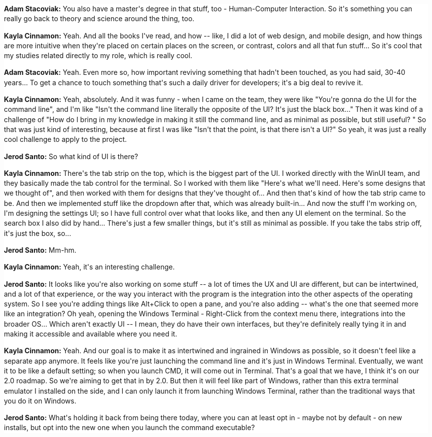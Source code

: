 **Adam Stacoviak:** You also have a master's degree in that stuff, too - Human-Computer Interaction. So it's something you can really go back to theory and science around the thing, too.

**Kayla Cinnamon:** Yeah. And all the books I've read, and how -- like, I did a lot of web design, and mobile design, and how things are more intuitive when they're placed on certain places on the screen, or contrast, colors and all that fun stuff... So it's cool that my studies related directly to my role, which is really cool.

**Adam Stacoviak:** Yeah. Even more so, how important reviving something that hadn't been touched, as you had said, 30-40 years... To get a chance to touch something that's such a daily driver for developers; it's a big deal to revive it.

**Kayla Cinnamon:** Yeah, absolutely. And it was funny - when I came on the team, they were like "You're gonna do the UI for the command line", and I'm like "Isn't the command line literally the opposite of the UI? It's just the black box..." Then it was kind of a challenge of "How do I bring in my knowledge in making it still the command line, and as minimal as possible, but still useful? " So that was just kind of interesting, because at first I was like "Isn't that the point, is that there isn't a UI?" So yeah, it was just a really cool challenge to apply to the project.

**Jerod Santo:** So what kind of UI is there?

**Kayla Cinnamon:** There's the tab strip on the top, which is the biggest part of the UI. I worked directly with the WinUI team, and they basically made the tab control for the terminal. So I worked with them like "Here's what we'll need. Here's some designs that we thought of", and then worked with them for designs that they've thought of... And then that's kind of how the tab strip came to be. And then we implemented stuff like the dropdown after that, which was already built-in... And now the stuff I'm working on, I'm designing the settings UI; so I have full control over what that looks like, and then any UI element on the terminal. So the search box I also did by hand... There's just a few smaller things, but it's still as minimal as possible. If you take the tabs strip off, it's just the box, so...

**Jerod Santo:** Mm-hm.

**Kayla Cinnamon:** Yeah, it's an interesting challenge.

**Jerod Santo:** It looks like you're also working on some stuff -- a lot of times the UX and UI are different, but can be intertwined, and a lot of that experience, or the way you interact with the program is the integration into the other aspects of the operating system. So I see you're adding things like Alt+Click to open a pane, and you're also adding -- what's the one that seemed more like an integration? Oh yeah, opening the Windows Terminal - Right-Click from the context menu there, integrations into the broader OS... Which aren't exactly UI -- I mean, they do have their own interfaces, but they're definitely really tying it in and making it accessible and available where you need it.

**Kayla Cinnamon:** Yeah. And our goal is to make it as intertwined and ingrained in Windows as possible, so it doesn't feel like a separate app anymore. It feels like you're just launching the command line and it's just in Windows Terminal. Eventually, we want it to be like a default setting; so when you launch CMD, it will come out in Terminal. That's a goal that we have, I think it's on our 2.0 roadmap. So we're aiming to get that in by 2.0. But then it will feel like part of Windows, rather than this extra terminal emulator I installed on the side, and I can only launch it from launching Windows Terminal, rather than the traditional ways that you do it on Windows.

**Jerod Santo:** What's holding it back from being there today, where you can at least opt in - maybe not by default - on new installs, but opt into the new one when you launch the command executable?
